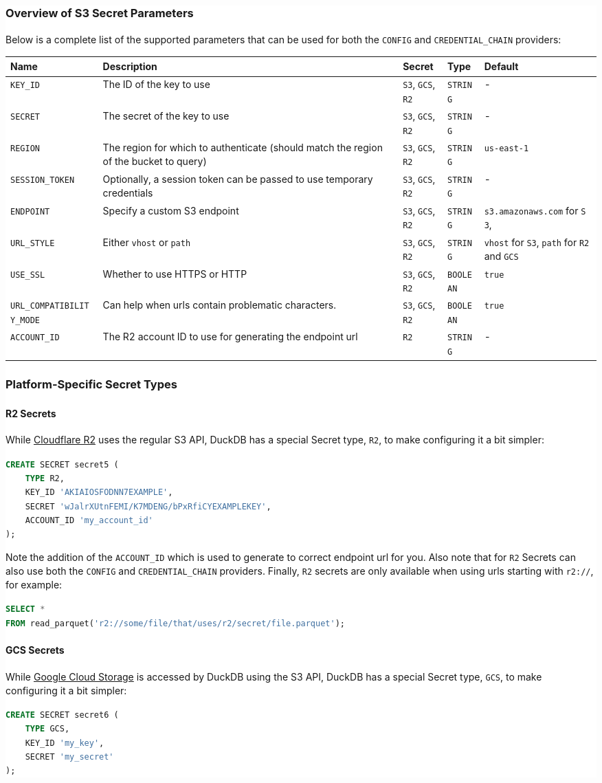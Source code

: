 ### Overview of S3 Secret Parameters

Below is a complete list of the supported parameters that can be used for both the `CONFIG` and `CREDENTIAL_CHAIN` providers:

| Name                          | Description                                                                           | Secret            | Type      | Default                                     |
|:------------------------------|:--------------------------------------------------------------------------------------|:------------------|:----------|:--------------------------------------------|
| `KEY_ID`                      | The ID of the key to use                                                              | `S3`, `GCS`, `R2` | `STRING`  | -                                           |
| `SECRET`                      | The secret of the key to use                                                          | `S3`, `GCS`, `R2` | `STRING`  | -                                           |
| `REGION`                      | The region for which to authenticate (should match the region of the bucket to query) | `S3`, `GCS`, `R2` | `STRING`  | `us-east-1`                                 |
| `SESSION_TOKEN`               | Optionally, a session token can be passed to use temporary credentials                | `S3`, `GCS`, `R2` | `STRING`  | -                                           |
| `ENDPOINT`                    | Specify a custom S3 endpoint                                                          | `S3`, `GCS`, `R2` | `STRING`  | `s3.amazonaws.com` for `S3`,                |
| `URL_STYLE`                   | Either `vhost` or `path`                                                              | `S3`, `GCS`, `R2` | `STRING`  | `vhost` for `S3`, `path` for `R2` and `GCS` |
| `USE_SSL`                     | Whether to use HTTPS or HTTP                                                          | `S3`, `GCS`, `R2` | `BOOLEAN` | `true`                                      |
| `URL_COMPATIBILITY_MODE`      | Can help when urls contain problematic characters.                                    | `S3`, `GCS`, `R2` | `BOOLEAN` | `true`                                      |
| `ACCOUNT_ID`                  | The R2 account ID to use for generating the endpoint url                              | `R2`              | `STRING`  | -                                           |

### Platform-Specific Secret Types

#### R2 Secrets

While [Cloudflare R2](https://www.cloudflare.com/developer-platform/r2) uses the regular S3 API, DuckDB has a special Secret type, `R2`, to make configuring it a bit simpler:

```sql
CREATE SECRET secret5 (
    TYPE R2,
    KEY_ID 'AKIAIOSFODNN7EXAMPLE',
    SECRET 'wJalrXUtnFEMI/K7MDENG/bPxRfiCYEXAMPLEKEY',
    ACCOUNT_ID 'my_account_id'
);
```

Note the addition of the `ACCOUNT_ID` which is used to generate to correct endpoint url for you. Also note that for `R2` Secrets can also use both the `CONFIG` and `CREDENTIAL_CHAIN` providers. Finally, `R2` secrets are only available when using urls starting with `r2://`, for example:

```sql
SELECT *
FROM read_parquet('r2://some/file/that/uses/r2/secret/file.parquet');
```

#### GCS Secrets

While [Google Cloud Storage](https://cloud.google.com/storage) is accessed by DuckDB using the S3 API, DuckDB has a special Secret type, `GCS`, to make configuring it a bit simpler:

```sql
CREATE SECRET secret6 (
    TYPE GCS,
    KEY_ID 'my_key',
    SECRET 'my_secret'
);
```
